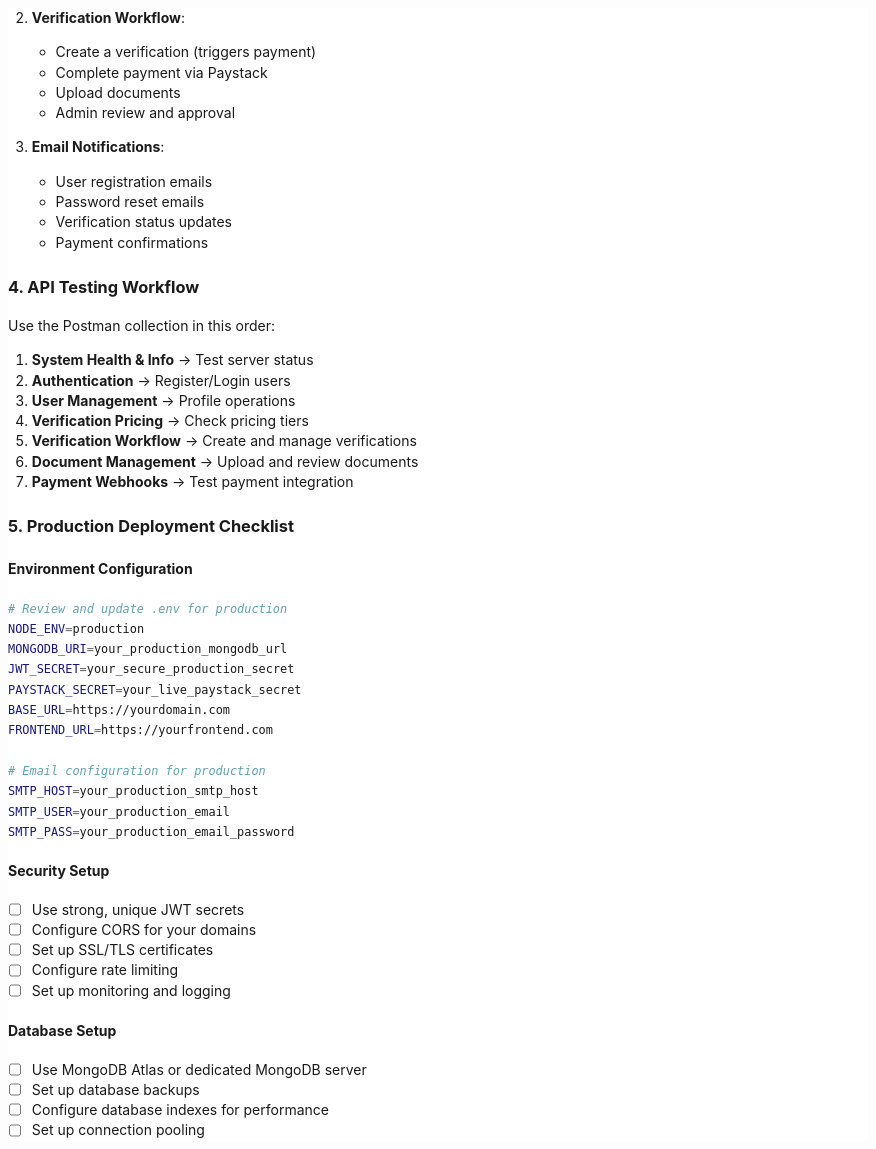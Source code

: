 2. **Verification Workflow**:
   - Create a verification (triggers payment)
   - Complete payment via Paystack
   - Upload documents
   - Admin review and approval

3. **Email Notifications**:
   - User registration emails
   - Password reset emails
   - Verification status updates
   - Payment confirmations

### 4. **API Testing Workflow**

Use the Postman collection in this order:

1. **System Health & Info** → Test server status
2. **Authentication** → Register/Login users
3. **User Management** → Profile operations
4. **Verification Pricing** → Check pricing tiers
5. **Verification Workflow** → Create and manage verifications
6. **Document Management** → Upload and review documents
7. **Payment Webhooks** → Test payment integration

### 5. **Production Deployment Checklist**

#### Environment Configuration
```bash
# Review and update .env for production
NODE_ENV=production
MONGODB_URI=your_production_mongodb_url
JWT_SECRET=your_secure_production_secret
PAYSTACK_SECRET=your_live_paystack_secret
BASE_URL=https://yourdomain.com
FRONTEND_URL=https://yourfrontend.com

# Email configuration for production
SMTP_HOST=your_production_smtp_host
SMTP_USER=your_production_email
SMTP_PASS=your_production_email_password
```

#### Security Setup
- [ ] Use strong, unique JWT secrets
- [ ] Configure CORS for your domains
- [ ] Set up SSL/TLS certificates
- [ ] Configure rate limiting
- [ ] Set up monitoring and logging

#### Database Setup
- [ ] Use MongoDB Atlas or dedicated MongoDB server
- [ ] Set up database backups
- [ ] Configure database indexes for performance
- [ ] Set up connection pooling
